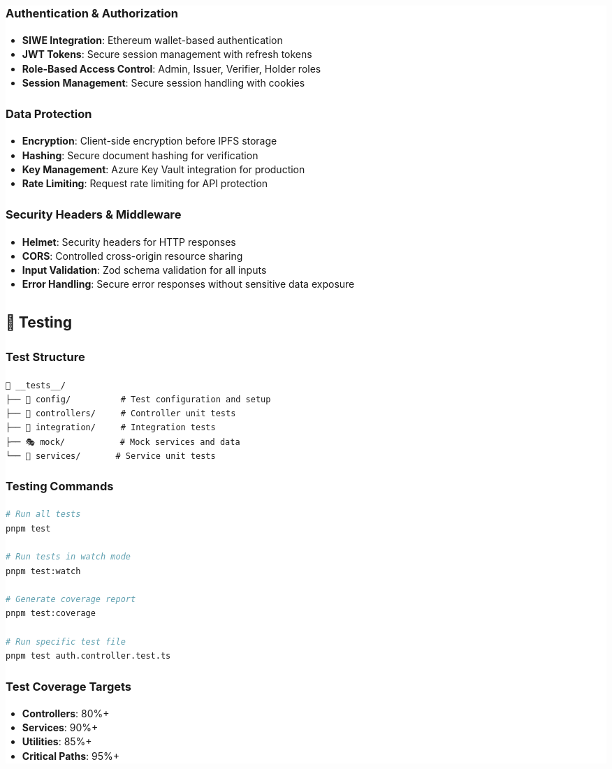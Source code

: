 ### Authentication & Authorization
- **SIWE Integration**: Ethereum wallet-based authentication
- **JWT Tokens**: Secure session management with refresh tokens
- **Role-Based Access Control**: Admin, Issuer, Verifier, Holder roles
- **Session Management**: Secure session handling with cookies

### Data Protection
- **Encryption**: Client-side encryption before IPFS storage
- **Hashing**: Secure document hashing for verification
- **Key Management**: Azure Key Vault integration for production
- **Rate Limiting**: Request rate limiting for API protection

### Security Headers & Middleware
- **Helmet**: Security headers for HTTP responses
- **CORS**: Controlled cross-origin resource sharing
- **Input Validation**: Zod schema validation for all inputs
- **Error Handling**: Secure error responses without sensitive data exposure

## 🧪 Testing

### Test Structure
```
📁 __tests__/
├── 🔧 config/          # Test configuration and setup
├── 🎯 controllers/     # Controller unit tests
├── 🔗 integration/     # Integration tests
├── 🎭 mock/           # Mock services and data
└── 🏢 services/       # Service unit tests
```

### Testing Commands
```bash
# Run all tests
pnpm test

# Run tests in watch mode
pnpm test:watch

# Generate coverage report
pnpm test:coverage

# Run specific test file
pnpm test auth.controller.test.ts
```

### Test Coverage Targets
- **Controllers**: 80%+
- **Services**: 90%+
- **Utilities**: 85%+
- **Critical Paths**: 95%+
